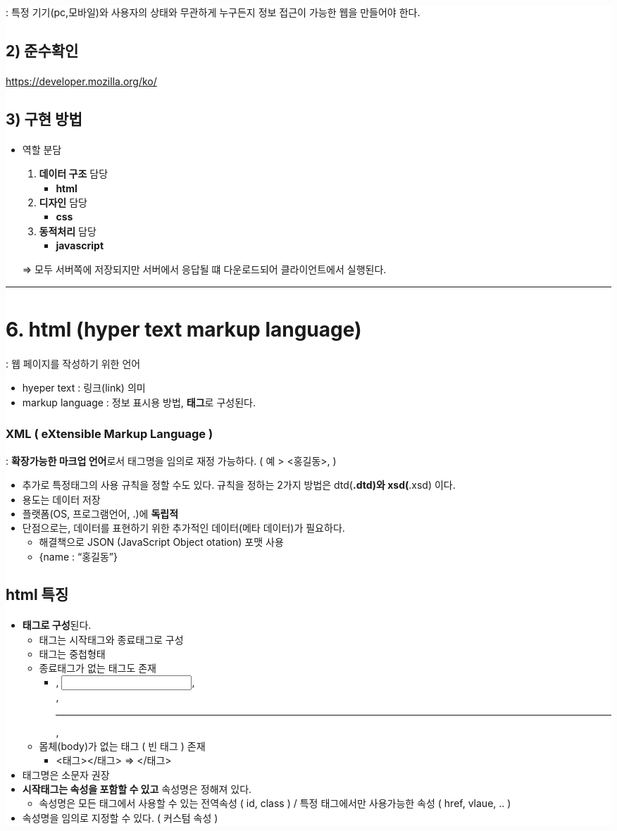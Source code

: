 : 특정 기기(pc,모바일)와 사용자의 상태와 무관하게 누구든지 정보 접근이 가능한 웹을 만들어야 한다.

## 2) 준수확인

https://developer.mozilla.org/ko/

## 3) 구현 방법

- 역할 분담
    1. **데이터 구조** 담당
        - **html**
    2. **디자인** 담당
        - **css**
    3. **동적처리** 담당
        - **javascript**
    
     ⇒ 모두 서버쪽에 저장되지만 서버에서 응답될 떄 다운로드되어 클라이언트에서 실행된다.
    

---

# 6. html (hyper text markup language)

: 웹 페이지를 작성하기 위한 언어

- hyeper text : 링크(link) 의미
- markup language :  정보 표시용 방법, **태그**로 구성된다.

### XML ( eXtensible Markup Language )

: **확장가능한 마크업 언어**로서 태그명을 임의로 재정 가능하다. ( 예 >     <홍길동>, <lotte>    )

- 추가로 특정태그의 사용 규칙을 정할 수도 있다. 규칙을 정하는 2가지 방법은 dtd(**.dtd)와 xsd(**.xsd) 이다.
- 용도는 데이터 저장
- 플랫폼(OS, 프로그램언어, .)에 **독립적**
- 단점으로는, 데이터를 표현하기 위한 추가적인 데이터(메타 데이터)가 필요하다.
    - 해결책으로 JSON (JavaScript Object otation) 포맷 사용
    - {name : “홍길동”}

## html 특징

- **태그로 구성**된다.
    - 태그는 시작태그와 종료태그로 구성
    - 태그는 중첩형태
    - 종료태그가 없는 태그도 존재
        - <img>, <input>, <br>, <hr>, <link>
    - 몸체(body)가 없는 태그 ( 빈 태그 ) 존재
        - <태그></태그>  ⇒  </태그>
- 태그명은 소문자 권장
- **시작태그는 속성을 포함할 수 있고** 속성명은 정해져 있다.
    - 속성명은 모든 태그에서 사용할 수 있는 전역속성 ( id, class ) / 특정 태그에서만 사용가능한 속성 ( href, vlaue, .. )
- 속성명을 임의로 지정할 수 있다. ( 커스텀 속성 )
    